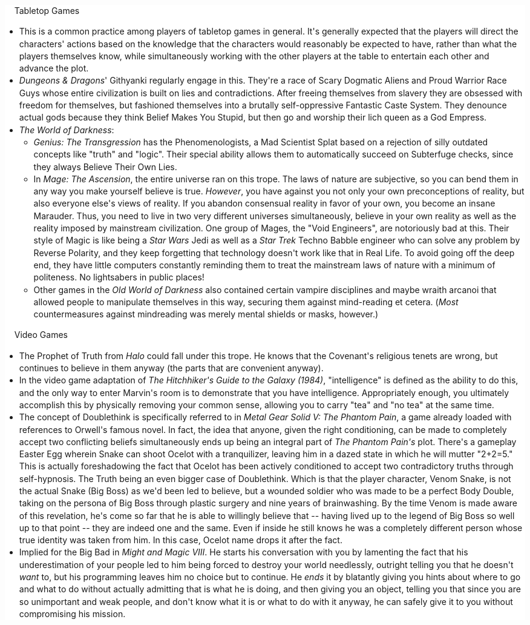     Tabletop Games 

-   This is a common practice among players of tabletop games in general. It's generally expected that the players will direct the characters' actions based on the knowledge that the characters would reasonably be expected to have, rather than what the players themselves know, while simultaneously working with the other players at the table to entertain each other and advance the plot.
-   _Dungeons & Dragons_' Githyanki regularly engage in this. They're a race of Scary Dogmatic Aliens and Proud Warrior Race Guys whose entire civilization is built on lies and contradictions. After freeing themselves from slavery they are obsessed with freedom for themselves, but fashioned themselves into a brutally self-oppressive Fantastic Caste System. They denounce actual gods because they think Belief Makes You Stupid, but then go and worship their lich queen as a God Empress.
-   _The World of Darkness_:
    -   _Genius: The Transgression_ has the Phenomenologists, a Mad Scientist Splat based on a rejection of silly outdated concepts like "truth" and "logic". Their special ability allows them to automatically succeed on Subterfuge checks, since they always Believe Their Own Lies.
    -   In _Mage: The Ascension_, the entire universe ran on this trope. The laws of nature are subjective, so you can bend them in any way you make yourself believe is true. _However_, you have against you not only your own preconceptions of reality, but also everyone else's views of reality. If you abandon consensual reality in favor of your own, you become an insane Marauder. Thus, you need to live in two very different universes simultaneously, believe in your own reality as well as the reality imposed by mainstream civilization. One group of Mages, the "Void Engineers", are notoriously bad at this. Their style of Magic is like being a _Star Wars_ Jedi as well as a _Star Trek_ Techno Babble engineer who can solve any problem by Reverse Polarity, and they keep forgetting that technology doesn't work like that in Real Life. To avoid going off the deep end, they have little computers constantly reminding them to treat the mainstream laws of nature with a minimum of politeness. No lightsabers in public places!
    -   Other games in the _Old World of Darkness_ also contained certain vampire disciplines and maybe wraith arcanoi that allowed people to manipulate themselves in this way, securing them against mind-reading et cetera. (_Most_ countermeasures against mindreading was merely mental shields or masks, however.)

    Video Games 

-   The Prophet of Truth from _Halo_ could fall under this trope. He knows that the Covenant's religious tenets are wrong, but continues to believe in them anyway (the parts that are convenient anyway).
-   In the video game adaptation of _The Hitchhiker's Guide to the Galaxy (1984)_, "intelligence" is defined as the ability to do this, and the only way to enter Marvin's room is to demonstrate that you have intelligence. Appropriately enough, you ultimately accomplish this by physically removing your common sense, allowing you to carry "tea" and "no tea" at the same time.
-   The concept of Doublethink is specifically referred to in _Metal Gear Solid V: The Phantom Pain_, a game already loaded with references to Orwell's famous novel. In fact, the idea that anyone, given the right conditioning, can be made to completely accept two conflicting beliefs simultaneously ends up being an integral part of _The Phantom Pain's_ plot. There's a gameplay Easter Egg wherein Snake can shoot Ocelot with a tranquilizer, leaving him in a dazed state in which he will mutter "2+2=5." This is actually foreshadowing the fact that Ocelot has been actively conditioned to accept two contradictory truths through self-hypnosis. The Truth being an even bigger case of Doublethink. Which is that the player character, Venom Snake, is not the actual Snake (Big Boss) as we'd been led to believe, but a wounded soldier who was made to be a perfect Body Double, taking on the persona of Big Boss through plastic surgery and nine years of brainwashing. By the time Venom is made aware of this revelation, he's come so far that he is able to willingly believe that -- having lived up to the legend of Big Boss so well up to that point -- they are indeed one and the same. Even if inside he still knows he was a completely different person whose true identity was taken from him. In this case, Ocelot name drops it after the fact.
-   Implied for the Big Bad in _Might and Magic VIII_. He starts his conversation with you by lamenting the fact that his underestimation of your people led to him being forced to destroy your world needlessly, outright telling you that he doesn't _want_ to, but his programming leaves him no choice but to continue. He _ends_ it by blatantly giving you hints about where to go and what to do without actually admitting that is what he is doing, and then giving you an object, telling you that since you are so unimportant and weak people, and don't know what it is or what to do with it anyway, he can safely give it to you without compromising his mission.